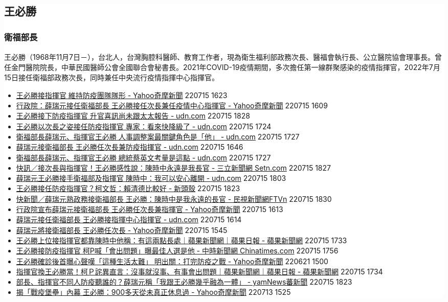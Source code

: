 ## 王必勝

### 衛福部長

王必勝（1968年11月7日－），台北人，台灣胸腔科醫師、教育工作者，現為衛生福利部政務次長、醫福會執行長、公立醫院協會理事長。曾任金門醫院院長，中華民國醫師公會全國聯合會秘書長。2021年COVID-19疫情期間，多次擔任第一線群聚感染的疫情指揮官，2022年7月15日接任衛福部政務次長，同時兼任中央流行疫情指揮中心指揮官。
- [王必勝接指揮官 維持防疫團隊隊形 - Yahoo奇摩新聞](https://tw.news.yahoo.com/%E7%8E%8B%E5%BF%85%E5%8B%9D%E4%BB%BB%E6%8C%87%E6%8F%AE%E5%AE%98-%E6%8C%87%E6%8F%AE%E4%B8%AD%E5%BF%83%E6%9E%B6%E6%A7%8B%E4%B8%8D%E8%AE%8A-082336633.html "王必勝接指揮官 維持防疫團隊隊形 - Yahoo奇摩新聞") 220715 1623
- [行政院：薛瑞元接任衛福部長 王必勝接任次長兼任疫情中心指揮官 - Yahoo奇摩新聞](https://tw.news.yahoo.com/%E8%A1%9B%E7%A6%8F%E9%83%A8%E9%95%B7-%E6%96%B0%E4%BB%BB-%E6%8E%A5%E7%8F%AD%E4%BA%BA-%E5%87%BA%E7%88%90-%E8%A1%8C%E6%94%BF%E9%99%A2-%E8%A8%98%E8%80%85%E6%9C%83-%E7%9B%B4%E6%92%AD-073306004.html "行政院：薛瑞元接任衛福部長 王必勝接任次長兼任疫情中心指揮官 - Yahoo奇摩新聞") 220715 1609
- [王必勝接下防疫指揮官 升官喜訊尚未跟太太報告 - udn.com](https://udn.com/news/story/6656/6464428?from=udn-ch1_breaknews-1-cate1-news "王必勝接下防疫指揮官 升官喜訊尚未跟太太報告 - udn.com") 220715 1828
- [王必勝以次長之姿接任防疫指揮官 專家：看來快降級了 - udn.com](https://udn.com/news/story/6656/6464246?from=udn-ch1_breaknews-1-0-news "王必勝以次長之姿接任防疫指揮官 專家：看來快降級了 - udn.com") 220715 1724
- [衛福部長薛瑞元、指揮官王必勝 人事調整案最關鍵角色是「他」 - udn.com](https://udn.com/news/story/6656/6464252?from=udn-ch1_breaknews-1-0-news "衛福部長薛瑞元、指揮官王必勝 人事調整案最關鍵角色是「他」 - udn.com") 220715 1727
- [薛瑞元接衛福部長 王必勝任次長兼防疫指揮官 - udn.com](https://udn.com/news/story/7238/6464147?from=udn-ch1_breaknews-1-cate6-news "薛瑞元接衛福部長 王必勝任次長兼防疫指揮官 - udn.com") 220715 1646
- [衛福部長薛瑞元、指揮官王必勝 總統蔡英文考量是這點 - udn.com](https://udn.com/news/story/6656/6464252?from=udn-ch1_breaknews-1-cate1-news "衛福部長薛瑞元、指揮官王必勝 總統蔡英文考量是這點 - udn.com") 220715 1727
- [快訊／接次長與指揮官！王必勝感性說：陳時中永遠是我長官 - 三立新聞網 Setn.com](https://www.setn.com/News.aspx?NewsID=1146437 "快訊／接次長與指揮官！王必勝感性說：陳時中永遠是我長官 - 三立新聞網 Setn.com") 220715 1827
- [薛瑞元王必勝接手衛福部及指揮官 陳時中：我可以安心離開 - udn.com](https://udn.com/news/story/6656/6464353?from=udn-ch1_breaknews-1-cate1-news "薛瑞元王必勝接手衛福部及指揮官 陳時中：我可以安心離開 - udn.com") 220715 1803
- [王必勝接任防疫指揮官？柯文哲：賴清德比較好 - 新頭殼](https://newtalk.tw/news/view/2022-07-15/786332?ref=topics "王必勝接任防疫指揮官？柯文哲：賴清德比較好 - 新頭殼") 220715 1823
- [快新聞／薛瑞元熟政務接衛福部長 王必勝：陳時中是我永遠的長官 - 民視新聞網FTVn](https://www.ftvnews.com.tw/news/detail/2022715W0248 "快新聞／薛瑞元熟政務接衛福部長 王必勝：陳時中是我永遠的長官 - 民視新聞網FTVn") 220715 1830
- [行政院宣布薛瑞元接衛福部長 王必勝任次長兼指揮官 - Yahoo奇摩新聞](https://tw.news.yahoo.com/%E8%A1%8C%E6%94%BF%E9%99%A2%E5%AE%A3%E5%B8%83%E8%96%9B%E7%91%9E%E5%85%83%E6%8E%A5%E8%A1%9B%E7%A6%8F%E9%83%A8%E9%95%B7-%E7%8E%8B%E5%BF%85%E5%8B%9D%E4%BB%BB%E6%AC%A1%E9%95%B7%E5%85%BC%E6%8C%87%E6%8F%AE%E5%AE%98-081331851.html "行政院宣布薛瑞元接衛福部長 王必勝任次長兼指揮官 - Yahoo奇摩新聞") 220715 1613
- [薛瑞元接任衛福部長 王必勝接指揮中心指揮官 - udn.com](https://udn.com/news/story/6656/6464059?from=udn_ch2_menu_v2_main_cate "薛瑞元接任衛福部長 王必勝接指揮中心指揮官 - udn.com") 220715 1614
- [薛瑞元將接衛福部長 王必勝任次長 - Yahoo奇摩新聞](https://tw.news.yahoo.com/%E8%96%9B%E7%91%9E%E5%85%83%E5%B0%87%E6%8E%A5%E8%A1%9B%E7%A6%8F%E9%83%A8%E9%95%B7-%E7%8E%8B%E5%BF%85%E5%8B%9D%E4%BB%BB%E6%AC%A1%E9%95%B7-074527111.html "薛瑞元將接衛福部長 王必勝任次長 - Yahoo奇摩新聞") 220715 1545
- [王必勝上位接指揮官都靠陳時中他稱：有這兩點長處｜蘋果新聞網｜蘋果日報 - 蘋果新聞網](https://tw.appledaily.com/life/20220715/B5ADE03957478851D3543CCC63 "王必勝上位接指揮官都靠陳時中他稱：有這兩點長處｜蘋果新聞網｜蘋果日報 - 蘋果新聞網") 220715 1733
- [王必勝接防疫指揮官 柯P喊「會出問題」曝最佳人選是他 - 中時新聞網 Chinatimes.com](https://www.chinatimes.com/realtimenews/20220715004073-260407?ctrack=pc_main_recmd_p02 "王必勝接防疫指揮官 柯P喊「會出問題」曝最佳人選是他 - 中時新聞網 Chinatimes.com") 220715 1756
- [王必勝確診後首曝心聲嘆「這種生活太難」 明出關：打完防疫之戰 - Yahoo奇摩新聞](https://tw.news.yahoo.com/%E7%8E%8B%E5%BF%85%E5%8B%9D%E7%A2%BA%E8%A8%BA%E5%BE%8C%E9%A6%96%E6%9B%9D%E5%BF%83%E8%81%B2%E5%98%86-%E9%80%99%E7%A8%AE%E7%94%9F%E6%B4%BB%E5%A4%AA%E9%9B%A3-%E6%98%8E%E5%87%BA%E9%97%9C-%E6%89%93%E5%AE%8C%E9%98%B2%E7%96%AB%E4%B9%8B%E6%88%B0-080755066.html "王必勝確診後首曝心聲嘆「這種生活太難」 明出關：打完防疫之戰 - Yahoo奇摩新聞") 220621 1500
- [指揮官換王必勝當！柯Ｐ詫異直言：沒事就沒事、有事會出問題｜蘋果新聞網｜蘋果日報 - 蘋果新聞網](https://tw.appledaily.com/life/20220715/657F44ABB7B93CB0685DFB523D "指揮官換王必勝當！柯Ｐ詫異直言：沒事就沒事、有事會出問題｜蘋果新聞網｜蘋果日報 - 蘋果新聞網") 220715 1734
- [部長、指揮官不同人防疫聽誰的？薛瑞元稱「我跟王必勝幾乎融為一體」 - yamNews蕃新聞](https://n.yam.com/Article/20220715226464 "部長、指揮官不同人防疫聽誰的？薛瑞元稱「我跟王必勝幾乎融為一體」 - yamNews蕃新聞") 220715 1823
- [揭「戰疫堡壘」內幕 王必勝：900多天從未真正休息過 - Yahoo奇摩新聞](https://tw.news.yahoo.com/%E6%8F%AD-%E6%88%B0%E7%96%AB%E5%A0%A1%E5%A3%98-%E5%85%A7%E5%B9%95-%E7%8E%8B%E5%BF%85%E5%8B%9D-900%E5%A4%9A%E5%A4%A9%E5%BE%9E%E6%9C%AA%E7%9C%9F%E6%AD%A3%E4%BC%91%E6%81%AF%E9%81%8E-072518451.html "揭「戰疫堡壘」內幕 王必勝：900多天從未真正休息過 - Yahoo奇摩新聞") 220713 1525
